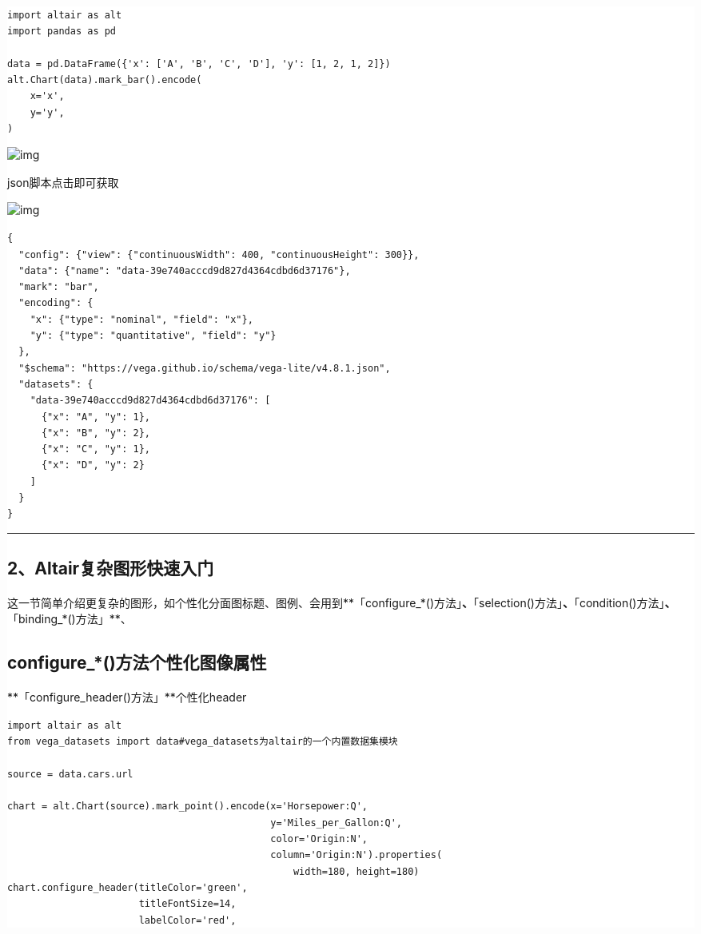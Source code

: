 ```text
import altair as alt
import pandas as pd

data = pd.DataFrame({'x': ['A', 'B', 'C', 'D'], 'y': [1, 2, 1, 2]})
alt.Chart(data).mark_bar().encode(
    x='x',
    y='y',
)
```



![img](https://pic3.zhimg.com/80/v2-65becf7417b2ee63dbdf2b42abfd482e_1440w.png)

json脚本点击即可获取

![img](https://pic2.zhimg.com/80/v2-ca04d0be3698fad98e1bf1f240f8d735_1440w.jpg)



```text
{
  "config": {"view": {"continuousWidth": 400, "continuousHeight": 300}},
  "data": {"name": "data-39e740acccd9d827d4364cdbd6d37176"},
  "mark": "bar",
  "encoding": {
    "x": {"type": "nominal", "field": "x"},
    "y": {"type": "quantitative", "field": "y"}
  },
  "$schema": "https://vega.github.io/schema/vega-lite/v4.8.1.json",
  "datasets": {
    "data-39e740acccd9d827d4364cdbd6d37176": [
      {"x": "A", "y": 1},
      {"x": "B", "y": 2},
      {"x": "C", "y": 1},
      {"x": "D", "y": 2}
    ]
  }
}
```

------

## **2、Altair复杂图形快速入门**

这一节简单介绍更复杂的图形，如个性化分面图标题、图例、会用到**「configure_\*()方法」**、**「selection()方法」**、**「condition()方法」**、**「binding_\*()方法」**、

## **configure_\*()方法个性化图像属性**

**「configure_header()方法」**个性化header

```text
import altair as alt
from vega_datasets import data#vega_datasets为altair的一个内置数据集模块

source = data.cars.url

chart = alt.Chart(source).mark_point().encode(x='Horsepower:Q',
                                              y='Miles_per_Gallon:Q',
                                              color='Origin:N',
                                              column='Origin:N').properties(
                                                  width=180, height=180)
chart.configure_header(titleColor='green',
                       titleFontSize=14,
                       labelColor='red',
```